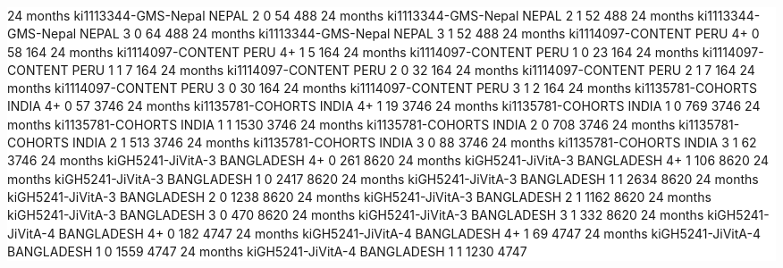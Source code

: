 24 months   ki1113344-GMS-Nepal        NEPAL                          2               0       54     488
24 months   ki1113344-GMS-Nepal        NEPAL                          2               1       52     488
24 months   ki1113344-GMS-Nepal        NEPAL                          3               0       64     488
24 months   ki1113344-GMS-Nepal        NEPAL                          3               1       52     488
24 months   ki1114097-CONTENT          PERU                           4+              0       58     164
24 months   ki1114097-CONTENT          PERU                           4+              1        5     164
24 months   ki1114097-CONTENT          PERU                           1               0       23     164
24 months   ki1114097-CONTENT          PERU                           1               1        7     164
24 months   ki1114097-CONTENT          PERU                           2               0       32     164
24 months   ki1114097-CONTENT          PERU                           2               1        7     164
24 months   ki1114097-CONTENT          PERU                           3               0       30     164
24 months   ki1114097-CONTENT          PERU                           3               1        2     164
24 months   ki1135781-COHORTS          INDIA                          4+              0       57    3746
24 months   ki1135781-COHORTS          INDIA                          4+              1       19    3746
24 months   ki1135781-COHORTS          INDIA                          1               0      769    3746
24 months   ki1135781-COHORTS          INDIA                          1               1     1530    3746
24 months   ki1135781-COHORTS          INDIA                          2               0      708    3746
24 months   ki1135781-COHORTS          INDIA                          2               1      513    3746
24 months   ki1135781-COHORTS          INDIA                          3               0       88    3746
24 months   ki1135781-COHORTS          INDIA                          3               1       62    3746
24 months   kiGH5241-JiVitA-3          BANGLADESH                     4+              0      261    8620
24 months   kiGH5241-JiVitA-3          BANGLADESH                     4+              1      106    8620
24 months   kiGH5241-JiVitA-3          BANGLADESH                     1               0     2417    8620
24 months   kiGH5241-JiVitA-3          BANGLADESH                     1               1     2634    8620
24 months   kiGH5241-JiVitA-3          BANGLADESH                     2               0     1238    8620
24 months   kiGH5241-JiVitA-3          BANGLADESH                     2               1     1162    8620
24 months   kiGH5241-JiVitA-3          BANGLADESH                     3               0      470    8620
24 months   kiGH5241-JiVitA-3          BANGLADESH                     3               1      332    8620
24 months   kiGH5241-JiVitA-4          BANGLADESH                     4+              0      182    4747
24 months   kiGH5241-JiVitA-4          BANGLADESH                     4+              1       69    4747
24 months   kiGH5241-JiVitA-4          BANGLADESH                     1               0     1559    4747
24 months   kiGH5241-JiVitA-4          BANGLADESH                     1               1     1230    4747